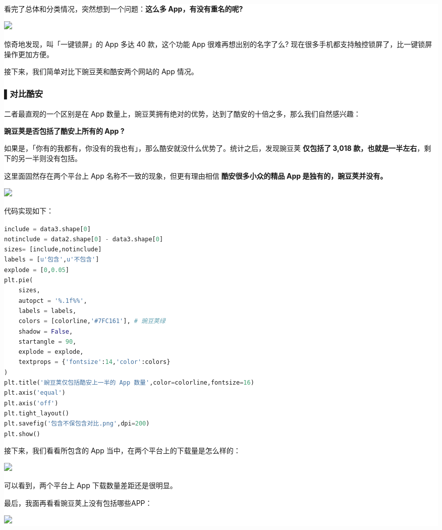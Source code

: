 看完了总体和分类情况，突然想到一个问题：**这么多 App，有没有重名的呢?**

![](http://media.makcyun.top/19-1-3/48878130.jpg)

惊奇地发现，叫「一键锁屏」的 App 多达 40 款，这个功能 App 很难再想出别的名字了么? 现在很多手机都支持触控锁屏了，比一键锁屏操作更加方便。

接下来，我们简单对比下豌豆荚和酷安两个网站的 App 情况。

### ▌对比酷安

二者最直观的一个区别是在 App 数量上，豌豆荚拥有绝对的优势，达到了酷安的十倍之多，那么我们自然感兴趣：

**豌豆荚是否包括了酷安上所有的 App ?** 

如果是，「你有的我都有，你没有的我也有」，那么酷安就没什么优势了。统计之后，发现豌豆荚 **仅包括了 3,018 款，也就是一半左右**，剩下的另一半则没有包括。

这里面固然存在两个平台上 App 名称不一致的现象，但更有理由相信 **酷安很多小众的精品 App 是独有的，豌豆荚并没有。**

![](http://media.makcyun.top/19-1-3/26835054.jpg)

代码实现如下：

```python
include = data3.shape[0]
notinclude = data2.shape[0] - data3.shape[0]
sizes= [include,notinclude]
labels = [u'包含',u'不包含']
explode = [0,0.05]
plt.pie(
    sizes,
    autopct = '%.1f%%',
    labels = labels,
    colors = [colorline,'#7FC161'], # 豌豆荚绿
    shadow = False,
    startangle = 90,
    explode = explode,
    textprops = {'fontsize':14,'color':colors}
)
plt.title('豌豆荚仅包括酷安上一半的 App 数量',color=colorline,fontsize=16)
plt.axis('equal')
plt.axis('off')
plt.tight_layout()
plt.savefig('包含不保包含对比.png',dpi=200)
plt.show()
```

接下来，我们看看所包含的 App 当中，在两个平台上的下载量是怎么样的：

![](http://media.makcyun.top/19-1-3/22808039.jpg)

可以看到，两个平台上 App 下载数量差距还是很明显。

最后，我面再看看豌豆荚上没有包括哪些APP：

![](http://media.makcyun.top/19-1-3/1157763.jpg)
